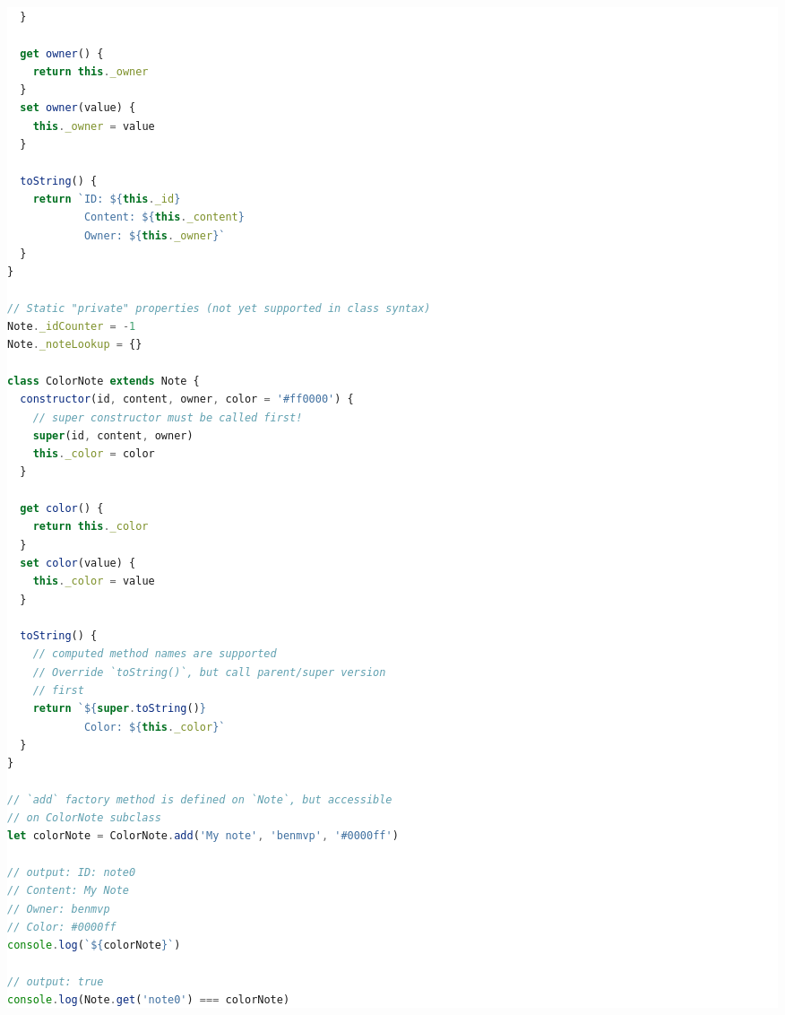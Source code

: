 ```js
  }

  get owner() {
    return this._owner
  }
  set owner(value) {
    this._owner = value
  }

  toString() {
    return `ID: ${this._id}
			Content: ${this._content}
			Owner: ${this._owner}`
  }
}

// Static "private" properties (not yet supported in class syntax)
Note._idCounter = -1
Note._noteLookup = {}

class ColorNote extends Note {
  constructor(id, content, owner, color = '#ff0000') {
    // super constructor must be called first!
    super(id, content, owner)
    this._color = color
  }

  get color() {
    return this._color
  }
  set color(value) {
    this._color = value
  }

  toString() {
    // computed method names are supported
    // Override `toString()`, but call parent/super version
    // first
    return `${super.toString()}
			Color: ${this._color}`
  }
}

// `add` factory method is defined on `Note`, but accessible
// on ColorNote subclass
let colorNote = ColorNote.add('My note', 'benmvp', '#0000ff')

// output: ID: note0
// Content: My Note
// Owner: benmvp
// Color: #0000ff
console.log(`${colorNote}`)

// output: true
console.log(Note.get('note0') === colorNote)
```

